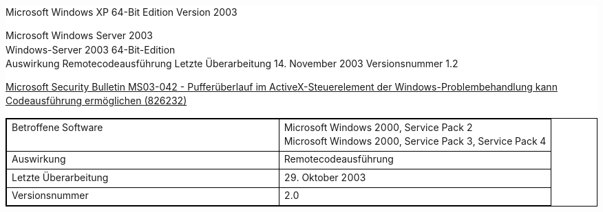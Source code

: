 Microsoft Windows XP 64-Bit Edition Version 2003  
</div>
<div>
Microsoft Windows Server 2003  
</div>
<div>
Windows-Server 2003 64-Bit-Edition
</div></td>
</tr>
<tr class="even">
<td style="border:1px solid black;">Auswirkung</td>
<td style="border:1px solid black;">Remotecodeausführung</td>
</tr>
<tr class="odd">
<td style="border:1px solid black;">Letzte Überarbeitung</td>
<td style="border:1px solid black;">14. November 2003</td>
</tr>
<tr class="even">
<td style="border:1px solid black;">Versionsnummer</td>
<td style="border:1px solid black;">1.2</td>
</tr>
</tbody>
</table>
  
[Microsoft Security Bulletin MS03-042 - Pufferüberlauf im ActiveX-Steuerelement der Windows-Problembehandlung kann Codeausführung ermöglichen (826232)](http://www.microsoft.com/technet/security/bulletin/ms03-042.mspx)

<p> </p>
<table style="border:1px solid black;">
<colgroup>
<col width="50%" />
<col width="50%" />
</colgroup>
<tbody>
<tr class="odd">
<td style="border:1px solid black;">Betroffene Software</td>
<td style="border:1px solid black;">Microsoft Windows 2000, Service Pack 2
<div>
Microsoft Windows 2000, Service Pack 3, Service Pack 4
</div></td>
</tr>
<tr class="even">
<td style="border:1px solid black;">Auswirkung</td>
<td style="border:1px solid black;">Remotecodeausführung</td>
</tr>
<tr class="odd">
<td style="border:1px solid black;">Letzte Überarbeitung</td>
<td style="border:1px solid black;">29. Oktober 2003</td>
</tr>
<tr class="even">
<td style="border:1px solid black;">Versionsnummer</td>
<td style="border:1px solid black;">2.0</td>
</tr>
</tbody>
</table>
  